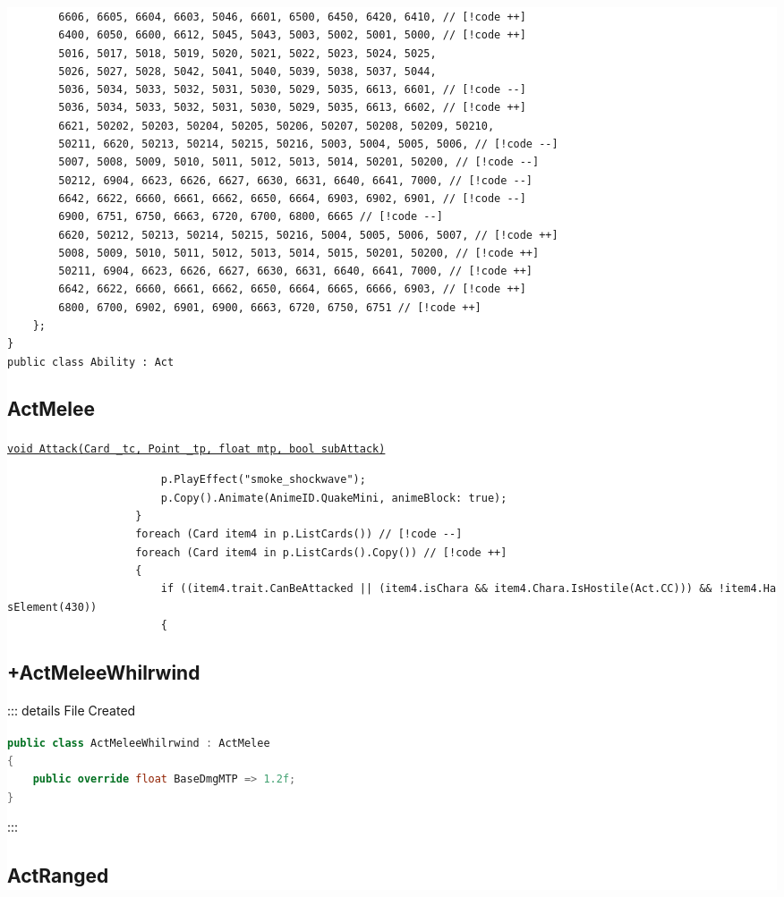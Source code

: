 ```cs:line-numbers=236
		6606, 6605, 6604, 6603, 5046, 6601, 6500, 6450, 6420, 6410, // [!code ++]
		6400, 6050, 6600, 6612, 5045, 5043, 5003, 5002, 5001, 5000, // [!code ++]
		5016, 5017, 5018, 5019, 5020, 5021, 5022, 5023, 5024, 5025,
		5026, 5027, 5028, 5042, 5041, 5040, 5039, 5038, 5037, 5044,
		5036, 5034, 5033, 5032, 5031, 5030, 5029, 5035, 6613, 6601, // [!code --]
		5036, 5034, 5033, 5032, 5031, 5030, 5029, 5035, 6613, 6602, // [!code ++]
		6621, 50202, 50203, 50204, 50205, 50206, 50207, 50208, 50209, 50210,
		50211, 6620, 50213, 50214, 50215, 50216, 5003, 5004, 5005, 5006, // [!code --]
		5007, 5008, 5009, 5010, 5011, 5012, 5013, 5014, 50201, 50200, // [!code --]
		50212, 6904, 6623, 6626, 6627, 6630, 6631, 6640, 6641, 7000, // [!code --]
		6642, 6622, 6660, 6661, 6662, 6650, 6664, 6903, 6902, 6901, // [!code --]
		6900, 6751, 6750, 6663, 6720, 6700, 6800, 6665 // [!code --]
		6620, 50212, 50213, 50214, 50215, 50216, 5004, 5005, 5006, 5007, // [!code ++]
		5008, 5009, 5010, 5011, 5012, 5013, 5014, 5015, 50201, 50200, // [!code ++]
		50211, 6904, 6623, 6626, 6627, 6630, 6631, 6640, 6641, 7000, // [!code ++]
		6642, 6622, 6660, 6661, 6662, 6650, 6664, 6665, 6666, 6903, // [!code ++]
		6800, 6700, 6902, 6901, 6900, 6663, 6720, 6750, 6751 // [!code ++]
	};
}
public class Ability : Act
```

## ActMelee

[`void Attack(Card _tc, Point _tp, float mtp, bool subAttack)`](https://github.com/Elin-Modding-Resources/Elin-Decompiled/blob/1078c55bda496facf3958611458b57cab4efe1b0/Elin/ActMelee.cs#L449-L455)
```cs:line-numbers=449
						p.PlayEffect("smoke_shockwave");
						p.Copy().Animate(AnimeID.QuakeMini, animeBlock: true);
					}
					foreach (Card item4 in p.ListCards()) // [!code --]
					foreach (Card item4 in p.ListCards().Copy()) // [!code ++]
					{
						if ((item4.trait.CanBeAttacked || (item4.isChara && item4.Chara.IsHostile(Act.CC))) && !item4.HasElement(430))
						{
```

## +ActMeleeWhilrwind

::: details File Created
```cs
public class ActMeleeWhilrwind : ActMelee
{
	public override float BaseDmgMTP => 1.2f;
}
```

:::
## ActRanged
